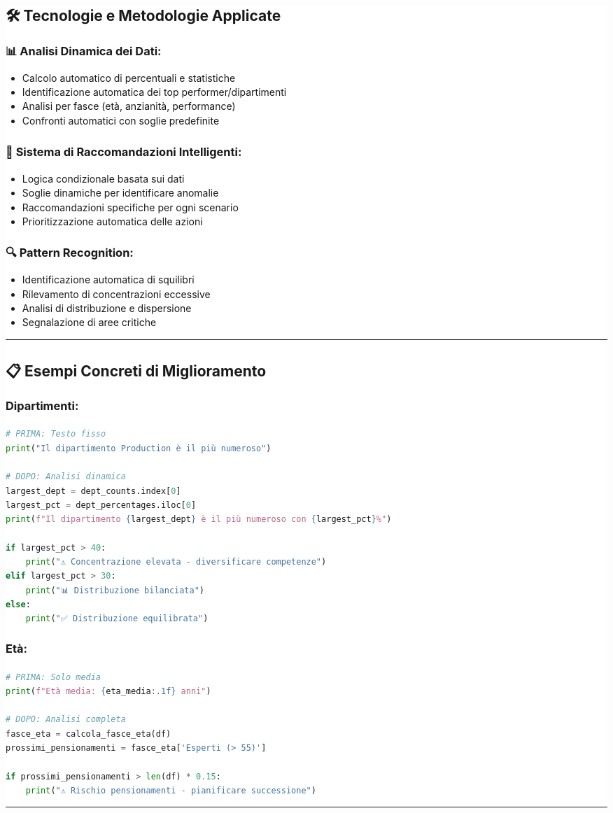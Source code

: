 
## 🛠️ **Tecnologie e Metodologie Applicate**

### 📊 **Analisi Dinamica dei Dati:**
- Calcolo automatico di percentuali e statistiche
- Identificazione automatica dei top performer/dipartimenti
- Analisi per fasce (età, anzianità, performance)
- Confronti automatici con soglie predefinite

### 🎯 **Sistema di Raccomandazioni Intelligenti:**
- Logica condizionale basata sui dati
- Soglie dinamiche per identificare anomalie
- Raccomandazioni specifiche per ogni scenario
- Prioritizzazione automatica delle azioni

### 🔍 **Pattern Recognition:**
- Identificazione automatica di squilibri
- Rilevamento di concentrazioni eccessive
- Analisi di distribuzione e dispersione
- Segnalazione di aree critiche

---

## 📋 **Esempi Concreti di Miglioramento**

### **Dipartimenti:**
```python
# PRIMA: Testo fisso
print("Il dipartimento Production è il più numeroso")

# DOPO: Analisi dinamica
largest_dept = dept_counts.index[0]
largest_pct = dept_percentages.iloc[0]
print(f"Il dipartimento {largest_dept} è il più numeroso con {largest_pct}%")

if largest_pct > 40:
    print("⚠️ Concentrazione elevata - diversificare competenze")
elif largest_pct > 30:
    print("📊 Distribuzione bilanciata")
else:
    print("✅ Distribuzione equilibrata")
```

### **Età:**
```python
# PRIMA: Solo media
print(f"Età media: {eta_media:.1f} anni")

# DOPO: Analisi completa
fasce_eta = calcola_fasce_eta(df)
prossimi_pensionamenti = fasce_eta['Esperti (> 55)']

if prossimi_pensionamenti > len(df) * 0.15:
    print("⚠️ Rischio pensionamenti - pianificare successione")
```

---